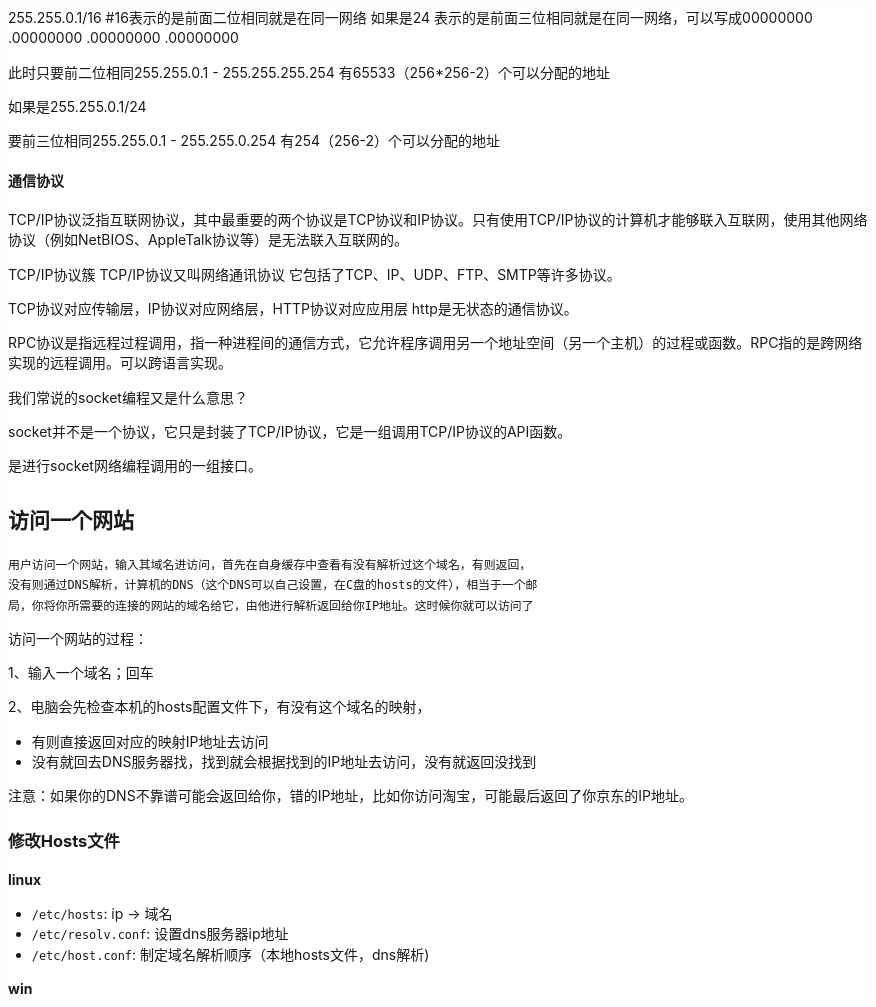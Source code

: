 255.255.0.1/16 	#16表示的是前面二位相同就是在同一网络 如果是24 表示的是前面三位相同就是在同一网络，可以写成00000000 .00000000 .00000000 .00000000

此时只要前二位相同255.255.0.1 - 255.255.255.254  有65533（256*256-2）个可以分配的地址

如果是255.255.0.1/24

要前三位相同255.255.0.1 - 255.255.0.254  有254（256-2）个可以分配的地址



#### 通信协议

TCP/IP协议泛指互联网协议，其中最重要的两个协议是TCP协议和IP协议。只有使用TCP/IP协议的计算机才能够联入互联网，使用其他网络协议（例如NetBIOS、AppleTalk协议等）是无法联入互联网的。

TCP/IP协议簇  TCP/IP协议又叫网络通讯协议 它包括了TCP、IP、UDP、FTP、SMTP等许多协议。  

TCP协议对应传输层，IP协议对应网络层，HTTP协议对应应用层 http是无状态的通信协议。

RPC协议是指远程过程调用，指一种进程间的通信方式，它允许程序调用另一个地址空间（另一个主机）的过程或函数。RPC指的是跨网络实现的远程调用。可以跨语言实现。



我们常说的socket编程又是什么意思？  

socket并不是一个协议，它只是封装了TCP/IP协议，它是一组调用TCP/IP协议的API函数。  

是进行socket网络编程调用的一组接口。



## 访问一个网站
```
用户访问一个网站，输入其域名进访问，首先在自身缓存中查看有没有解析过这个域名，有则返回，
没有则通过DNS解析，计算机的DNS（这个DNS可以自己设置，在C盘的hosts的文件），相当于一个邮
局，你将你所需要的连接的网站的域名给它，由他进行解析返回给你IP地址。这时候你就可以访问了
```
访问一个网站的过程：

1、输入一个域名；回车

2、电脑会先检查本机的hosts配置文件下，有没有这个域名的映射，

- 有则直接返回对应的映射IP地址去访问
- 没有就回去DNS服务器找，找到就会根据找到的IP地址去访问，没有就返回没找到



注意：如果你的DNS不靠谱可能会返回给你，错的IP地址，比如你访问淘宝，可能最后返回了你京东的IP地址。



### 修改Hosts文件

**linux**

- `/etc/hosts`: ip -> 域名
- `/etc/resolv.conf`: 设置dns服务器ip地址
- `/etc/host.conf`: 制定域名解析顺序（本地hosts文件，dns解析)

**win**
